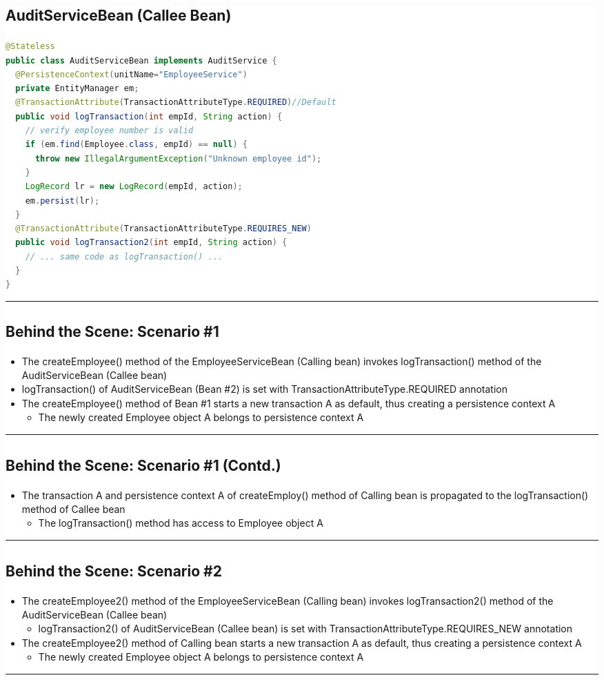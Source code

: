 
## AuditServiceBean (Callee Bean)

```java
@Stateless
public class AuditServiceBean implements AuditService {
  @PersistenceContext(unitName="EmployeeService")
  private EntityManager em;
  @TransactionAttribute(TransactionAttributeType.REQUIRED)//Default
  public void logTransaction(int empId, String action) {
    // verify employee number is valid
    if (em.find(Employee.class, empId) == null) {
      throw new IllegalArgumentException("Unknown employee id");
    }
    LogRecord lr = new LogRecord(empId, action);
    em.persist(lr);
  }
  @TransactionAttribute(TransactionAttributeType.REQUIRES_NEW)
  public void logTransaction2(int empId, String action) {
    // ... same code as logTransaction() ...    
  }
}
```

---

## Behind the Scene: Scenario #1

- The createEmployee() method of the EmployeeServiceBean (Calling bean) invokes logTransaction() method of the AuditServiceBean (Callee bean) 
 - logTransaction() of AuditServiceBean (Bean #2) is set with TransactionAttributeType.REQUIRED annotation
- The createEmployee() method of Bean #1 starts a new transaction A as default, thus creating a persistence context A
  - The newly created Employee object A belongs to persistence context A

---

## Behind the Scene: Scenario #1 (Contd.)

- The transaction A and persistence context A of createEmploy() method of Calling bean is propagated to the logTransaction() method of Callee bean
  - The logTransaction() method has access to Employee object A

---

## Behind the Scene: Scenario #2

- The createEmployee2() method of the EmployeeServiceBean (Calling bean) invokes logTransaction2() method of the AuditServiceBean (Callee bean)
  - logTransaction2() of AuditServiceBean (Callee bean) is set with TransactionAttributeType.REQUIRES_NEW annotation 
- The createEmployee2() method of Calling bean starts a new transaction A as default, thus creating a persistence context A
  - The newly created Employee object A belongs to persistence context A

---